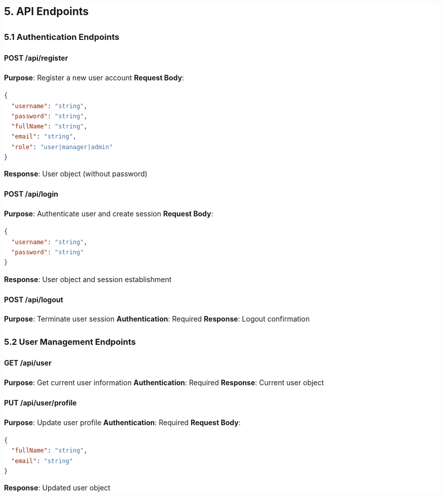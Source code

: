 ## 5. API Endpoints

### 5.1 Authentication Endpoints

#### POST /api/register
**Purpose**: Register a new user account
**Request Body**:
```json
{
  "username": "string",
  "password": "string",
  "fullName": "string",
  "email": "string",
  "role": "user|manager|admin"
}
```
**Response**: User object (without password)

#### POST /api/login
**Purpose**: Authenticate user and create session
**Request Body**:
```json
{
  "username": "string",
  "password": "string"
}
```
**Response**: User object and session establishment

#### POST /api/logout
**Purpose**: Terminate user session
**Authentication**: Required
**Response**: Logout confirmation

### 5.2 User Management Endpoints

#### GET /api/user
**Purpose**: Get current user information
**Authentication**: Required
**Response**: Current user object

#### PUT /api/user/profile
**Purpose**: Update user profile
**Authentication**: Required
**Request Body**:
```json
{
  "fullName": "string",
  "email": "string"
}
```
**Response**: Updated user object
